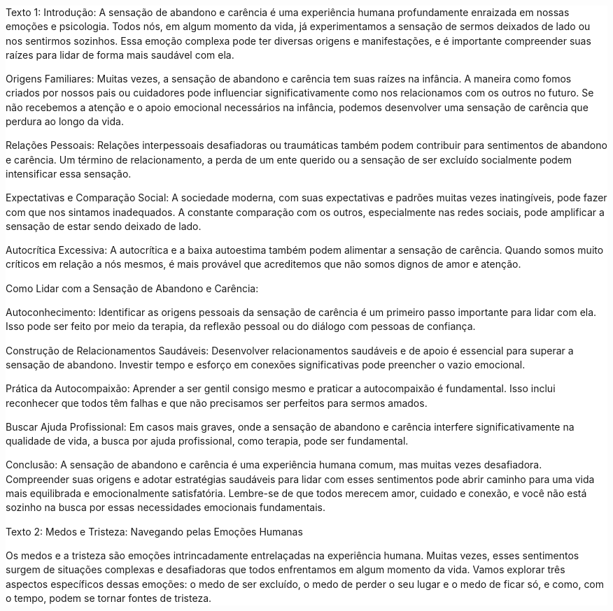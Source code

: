 Texto 1: 
Introdução:
A sensação de abandono e carência é uma experiência humana profundamente enraizada em nossas emoções e psicologia. Todos nós, em algum momento da vida, já experimentamos a sensação de sermos deixados de lado ou nos sentirmos sozinhos. Essa emoção complexa pode ter diversas origens e manifestações, e é importante compreender suas raízes para lidar de forma mais saudável com ela.

Origens Familiares:
Muitas vezes, a sensação de abandono e carência tem suas raízes na infância. A maneira como fomos criados por nossos pais ou cuidadores pode influenciar significativamente como nos relacionamos com os outros no futuro. Se não recebemos a atenção e o apoio emocional necessários na infância, podemos desenvolver uma sensação de carência que perdura ao longo da vida.

Relações Pessoais:
Relações interpessoais desafiadoras ou traumáticas também podem contribuir para sentimentos de abandono e carência. Um término de relacionamento, a perda de um ente querido ou a sensação de ser excluído socialmente podem intensificar essa sensação.

Expectativas e Comparação Social: A sociedade moderna, com suas expectativas e padrões muitas vezes inatingíveis, pode fazer com que nos sintamos inadequados. A constante comparação com os outros, especialmente nas redes sociais, pode amplificar a sensação de estar sendo deixado de lado.

Autocrítica Excessiva: A autocrítica e a baixa autoestima também podem alimentar a sensação de carência. Quando somos muito críticos em relação a nós mesmos, é mais provável que acreditemos que não somos dignos de amor e atenção.

Como Lidar com a Sensação de Abandono e Carência:

Autoconhecimento: Identificar as origens pessoais da sensação de carência é um primeiro passo importante para lidar com ela. Isso pode ser feito por meio da terapia, da reflexão pessoal ou do diálogo com pessoas de confiança.

Construção de Relacionamentos Saudáveis: Desenvolver relacionamentos saudáveis e de apoio é essencial para superar a sensação de abandono. Investir tempo e esforço em conexões significativas pode preencher o vazio emocional.

Prática da Autocompaixão: Aprender a ser gentil consigo mesmo e praticar a autocompaixão é fundamental. Isso inclui reconhecer que todos têm falhas e que não precisamos ser perfeitos para sermos amados.

Buscar Ajuda Profissional: Em casos mais graves, onde a sensação de abandono e carência interfere significativamente na qualidade de vida, a busca por ajuda profissional, como terapia, pode ser fundamental.

Conclusão: A sensação de abandono e carência é uma experiência humana comum, mas muitas vezes desafiadora. Compreender suas origens e adotar estratégias saudáveis para lidar com esses sentimentos pode abrir caminho para uma vida mais equilibrada e emocionalmente satisfatória. Lembre-se de que todos merecem amor, cuidado e conexão, e você não está sozinho na busca por essas necessidades emocionais fundamentais.

Texto 2: 
Medos e Tristeza: Navegando pelas Emoções Humanas

Os medos e a tristeza são emoções intrincadamente entrelaçadas na experiência humana. Muitas vezes, esses sentimentos surgem de situações complexas e desafiadoras que todos enfrentamos em algum momento da vida. Vamos explorar três aspectos específicos dessas emoções: o medo de ser excluído, o medo de perder o seu lugar e o medo de ficar só, e como, com o tempo, podem se tornar fontes de tristeza.
